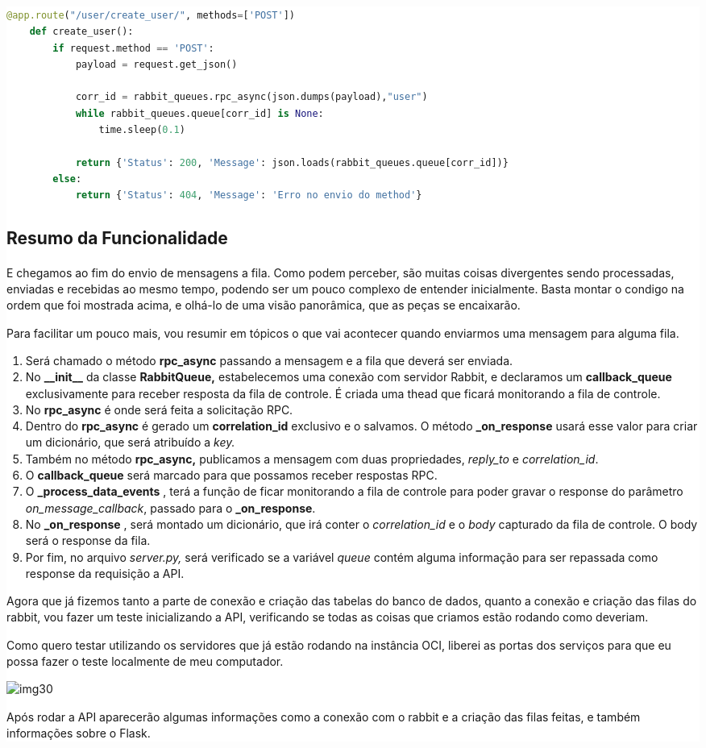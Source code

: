 ~~~ python
@app.route("/user/create_user/", methods=['POST'])
    def create_user():
        if request.method == 'POST':
            payload = request.get_json()

            corr_id = rabbit_queues.rpc_async(json.dumps(payload),"user")
            while rabbit_queues.queue[corr_id] is None:
                time.sleep(0.1)

            return {'Status': 200, 'Message': json.loads(rabbit_queues.queue[corr_id])}
        else:
            return {'Status': 404, 'Message': 'Erro no envio do method'}
~~~

## Resumo da Funcionalidade

E chegamos ao fim do envio de mensagens a fila. Como podem perceber, são muitas coisas divergentes sendo processadas, enviadas e recebidas ao mesmo tempo, podendo ser um pouco complexo de entender inicialmente. Basta montar o condigo na ordem que foi mostrada acima, e olhá-lo de uma visão panorâmica, que as peças se encaixarão.

Para facilitar um pouco mais, vou resumir em tópicos o que vai acontecer quando enviarmos uma mensagem para alguma fila.

1. Será chamado o método **rpc\_async** passando a mensagem e a fila que deverá ser enviada.
2. No **\_\_init\_\_** da classe **RabbitQueue,** estabelecemos uma conexão com servidor Rabbit, e declaramos um **callback\_queue** exclusivamente para receber resposta da fila de controle. É criada uma thead que ficará monitorando a fila de controle.
3. No **rpc\_async** é onde será feita a solicitação RPC.
4. Dentro do **rpc\_async** é gerado um **correlation\_id** exclusivo e o salvamos. O método **\_on\_response** usará esse valor para criar um dicionário, que será atribuído a _key._
5. Também no método **rpc\_async,** publicamos a mensagem com duas propriedades, _reply\_to_ e _correlation\_id_.
6. O **callback\_queue** será marcado para que possamos receber respostas RPC.
7. O **\_process\_data\_events** , terá a função de ficar monitorando a fila de controle para poder gravar o response do parâmetro _on\_message\_callback_, passado para o **\_on\_response**.
8. No **\_on\_response** , será montado um dicionário, que irá conter o _correlation\_id_ e o _body_ capturado da fila de controle. O body será o response da fila.
9. Por fim, no arquivo _server.py,_ será verificado se a variável _queue_ contém alguma informação para ser repassada como response da requisição a API.

Agora que já fizemos tanto a parte de conexão e criação das tabelas do banco de dados, quanto a conexão e criação das filas do rabbit, vou fazer um teste inicializando a API, verificando se todas as coisas que criamos estão rodando como deveriam.

Como quero testar utilizando os servidores que já estão rodando na instância OCI, liberei as portas dos serviços para que eu possa fazer o teste localmente de meu computador.

![img30](/images/microservice_project/img30.jpg)

Após rodar a API aparecerão algumas informações como a conexão com o rabbit e a criação das filas feitas, e também informações sobre o Flask.
